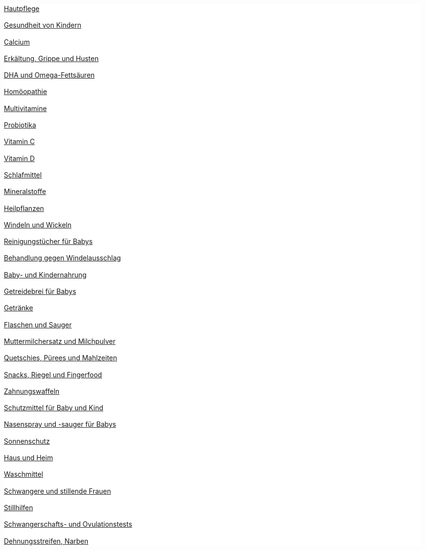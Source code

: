 [Hautpflege](https://de.iherb.com/c/baby-skin-treatments)

[Gesundheit von Kindern](https://de.iherb.com/c/childrens-health)

[Calcium](https://de.iherb.com/c/childrens-calcium)

[Erkältung, Grippe und Husten](https://de.iherb.com/c/childrens-cold-flu-cough)

[DHA und Omega-Fettsäuren](https://de.iherb.com/c/childrens-dha-omega)

[Homöopathie](https://de.iherb.com/c/childrens-homeopathy)

[Multivitamine](https://de.iherb.com/c/childrens-multivitamins)

[Probiotika](https://de.iherb.com/c/childrens-probiotics)

[Vitamin C](https://de.iherb.com/c/childrens-vitamin-c)

[Vitamin D](https://de.iherb.com/c/childrens-vitamin-d)

[Schlafmittel](https://de.iherb.com/c/childrens-sleep-aids)

[Mineralstoffe](https://de.iherb.com/c/childrens-minerals)

[Heilpflanzen](https://de.iherb.com/c/childrens-herbs)

[Windeln und Wickeln](https://de.iherb.com/c/diapering)

[Reinigungstücher für Babys](https://de.iherb.com/c/baby-wipes)

[Behandlung gegen Windelausschlag](https://de.iherb.com/c/diaper-rash-treatments)

[Baby- und Kindernahrung](https://de.iherb.com/c/baby-kids-feeding)

[Getreidebrei für Babys](https://de.iherb.com/c/baby-cereal)

[Getränke](https://de.iherb.com/c/baby-kids-beverages)

[Flaschen und Sauger](https://de.iherb.com/c/baby-bottles-nipples)

[Muttermilchersatz und Milchpulver](https://de.iherb.com/c/baby-formula-milk-powder)

[Quetschies, Pürees und Mahlzeiten](https://de.iherb.com/c/pouches-purees-meals)

[Snacks, Riegel und Fingerfood](https://de.iherb.com/c/snacks-bars-finger-food)

[Zahnungswaffeln](https://de.iherb.com/c/teething-wafers)

[Schutzmittel für Baby und Kind](https://de.iherb.com/c/health-safety)

[Nasenspray und -sauger für Babys](https://de.iherb.com/c/baby-nasal-sprays-aspirators)

[Sonnenschutz](https://de.iherb.com/c/baby-sunscreen)

[Haus und Heim](https://de.iherb.com/c/baby-kids-home)

[Waschmittel](https://de.iherb.com/c/baby-detergent)

[Schwangere und stillende Frauen](https://de.iherb.com/c/moms-maternity)

[Stillhilfen](https://de.iherb.com/c/lactation-support)

[Schwangerschafts- und Ovulationstests](https://de.iherb.com/c/pregnancy-ovulation-tests)

[Dehnungsstreifen, Narben](https://de.iherb.com/c/stretch-marks-scars)
